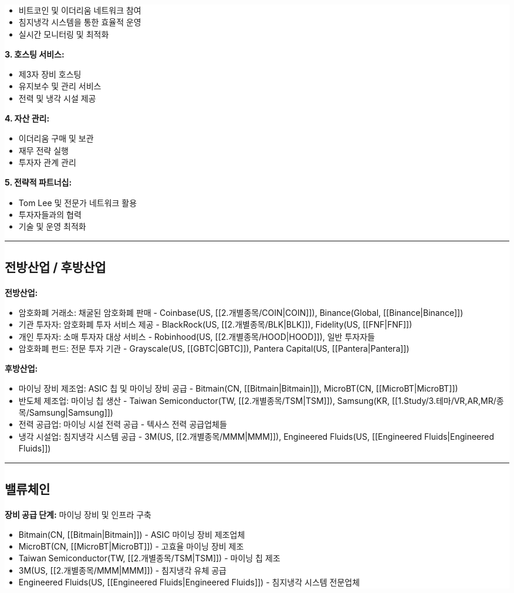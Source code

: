 - 비트코인 및 이더리움 네트워크 참여
- 침지냉각 시스템을 통한 효율적 운영
- 실시간 모니터링 및 최적화

**3. 호스팅 서비스:**

- 제3자 장비 호스팅
- 유지보수 및 관리 서비스
- 전력 및 냉각 시설 제공

**4. 자산 관리:**

- 이더리움 구매 및 보관
- 재무 전략 실행
- 투자자 관계 관리

**5. 전략적 파트너십:**

- Tom Lee 및 전문가 네트워크 활용
- 투자자들과의 협력
- 기술 및 운영 최적화

---

## 전방산업 / 후방산업

**전방산업:**

- 암호화폐 거래소: 채굴된 암호화폐 판매 - Coinbase(US, [[2.개별종목/COIN\|COIN]]), Binance(Global, [[Binance\|Binance]])
- 기관 투자자: 암호화폐 투자 서비스 제공 - BlackRock(US, [[2.개별종목/BLK\|BLK]]), Fidelity(US, [[FNF\|FNF]])
- 개인 투자자: 소매 투자자 대상 서비스 - Robinhood(US, [[2.개별종목/HOOD\|HOOD]]), 일반 투자자들
- 암호화폐 펀드: 전문 투자 기관 - Grayscale(US, [[GBTC\|GBTC]]), Pantera Capital(US, [[Pantera\|Pantera]])

**후방산업:**

- 마이닝 장비 제조업: ASIC 칩 및 마이닝 장비 공급 - Bitmain(CN, [[Bitmain\|Bitmain]]), MicroBT(CN, [[MicroBT\|MicroBT]])
- 반도체 제조업: 마이닝 칩 생산 - Taiwan Semiconductor(TW, [[2.개별종목/TSM\|TSM]]), Samsung(KR, [[1.Study/3.테마/VR,AR,MR/종목/Samsung\|Samsung]])
- 전력 공급업: 마이닝 시설 전력 공급 - 텍사스 전력 공급업체들
- 냉각 시설업: 침지냉각 시스템 공급 - 3M(US, [[2.개별종목/MMM\|MMM]]), Engineered Fluids(US, [[Engineered Fluids\|Engineered Fluids]])

---

## 밸류체인

**장비 공급 단계:** 마이닝 장비 및 인프라 구축

- Bitmain(CN, [[Bitmain\|Bitmain]]) - ASIC 마이닝 장비 제조업체
- MicroBT(CN, [[MicroBT\|MicroBT]]) - 고효율 마이닝 장비 제조
- Taiwan Semiconductor(TW, [[2.개별종목/TSM\|TSM]]) - 마이닝 칩 제조
- 3M(US, [[2.개별종목/MMM\|MMM]]) - 침지냉각 유체 공급
- Engineered Fluids(US, [[Engineered Fluids\|Engineered Fluids]]) - 침지냉각 시스템 전문업체
